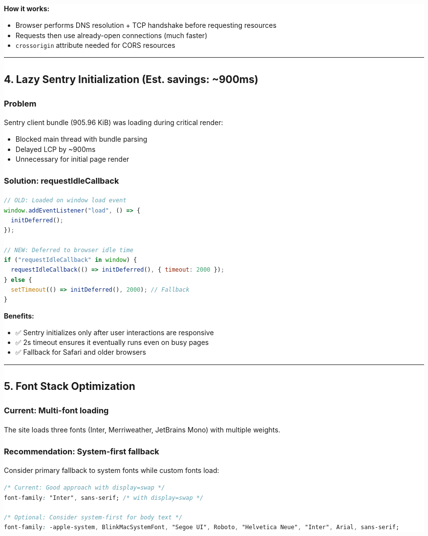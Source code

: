 **How it works:**
- Browser performs DNS resolution + TCP handshake before requesting resources
- Requests then use already-open connections (much faster)
- `crossorigin` attribute needed for CORS resources

---

## 4. Lazy Sentry Initialization (Est. savings: ~900ms)

### Problem
Sentry client bundle (905.96 KiB) was loading during critical render:
- Blocked main thread with bundle parsing
- Delayed LCP by ~900ms
- Unnecessary for initial page render

### Solution: requestIdleCallback
```javascript
// OLD: Loaded on window load event
window.addEventListener("load", () => {
  initDeferred();
});

// NEW: Deferred to browser idle time
if ("requestIdleCallback" in window) {
  requestIdleCallback(() => initDeferred(), { timeout: 2000 });
} else {
  setTimeout(() => initDeferred(), 2000); // Fallback
}
```

**Benefits:**
- ✅ Sentry initializes only after user interactions are responsive
- ✅ 2s timeout ensures it eventually runs even on busy pages
- ✅ Fallback for Safari and older browsers

---

## 5. Font Stack Optimization

### Current: Multi-font loading
The site loads three fonts (Inter, Merriweather, JetBrains Mono) with multiple weights.

### Recommendation: System-first fallback
Consider primary fallback to system fonts while custom fonts load:

```css
/* Current: Good approach with display=swap */
font-family: "Inter", sans-serif; /* with display=swap */

/* Optional: Consider system-first for body text */
font-family: -apple-system, BlinkMacSystemFont, "Segoe UI", Roboto, "Helvetica Neue", "Inter", Arial, sans-serif;
```
